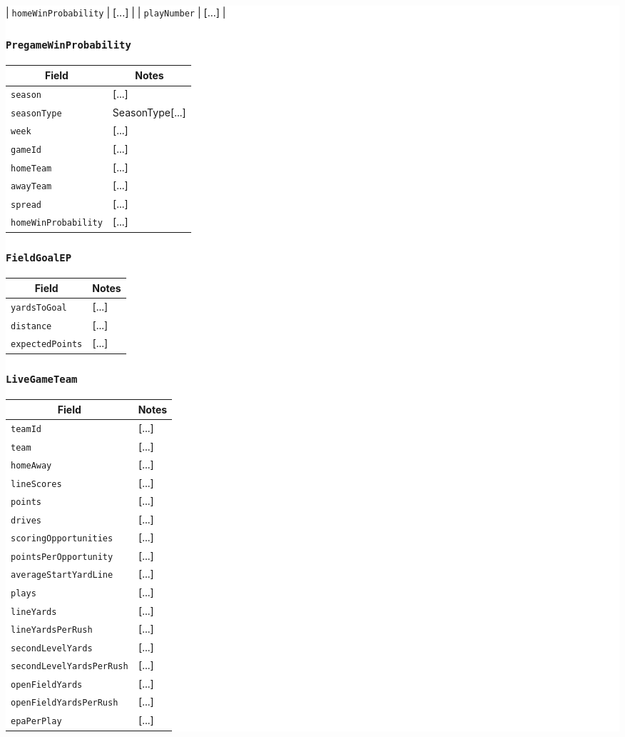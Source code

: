 | `homeWinProbability` | [...] |
| `playNumber` | [...] |

### `PregameWinProbability`
| Field | Notes |
|---|---|
| `season` | [...] |
| `seasonType` | SeasonType[...] |
| `week` | [...] |
| `gameId` | [...] |
| `homeTeam` | [...] |
| `awayTeam` | [...] |
| `spread` | [...] |
| `homeWinProbability` | [...] |

### `FieldGoalEP`
| Field | Notes |
|---|---|
| `yardsToGoal` | [...] |
| `distance` | [...] |
| `expectedPoints` | [...] |

### `LiveGameTeam`
| Field | Notes |
|---|---|
| `teamId` | [...] |
| `team` | [...] |
| `homeAway` | [...] |
| `lineScores` | [...] |
| `points` | [...] |
| `drives` | [...] |
| `scoringOpportunities` | [...] |
| `pointsPerOpportunity` | [...] |
| `averageStartYardLine` | [...] |
| `plays` | [...] |
| `lineYards` | [...] |
| `lineYardsPerRush` | [...] |
| `secondLevelYards` | [...] |
| `secondLevelYardsPerRush` | [...] |
| `openFieldYards` | [...] |
| `openFieldYardsPerRush` | [...] |
| `epaPerPlay` | [...] |